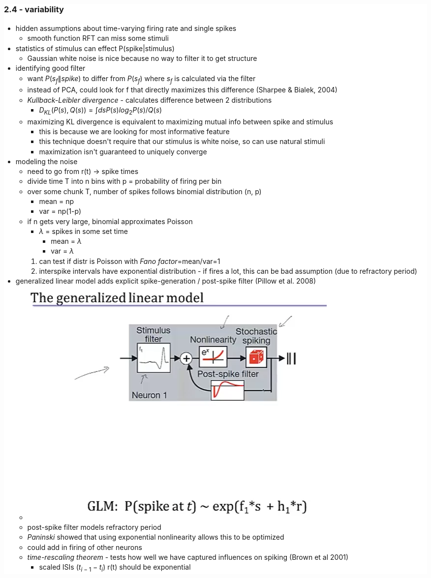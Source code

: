 ### 2.4 - variability
- hidden assumptions about time-varying firing rate and single spikes
	- smooth function RFT can miss some stimuli
- statistics of stimulus can effect P(spike\|stimulus)
	- Gaussian white noise is nice because no way to filter it to get structure
- identifying good filter
	- want $P(s_f\|spike)$ to differ from $P(s_f)$ where $s_f$ is calculated via the filter
	- instead of PCA, could look for f that directly maximizes this difference (Sharpee & Bialek, 2004)
	- *Kullback-Leibler divergence* - calculates difference between 2 distributions
		- $D_{KL}(P(s),Q(s)) = \int ds P(s) log_2 P(s) / Q(s)$
	- maximizing KL divergence is equivalent to maximizing mutual info between spike and stimulus
		- this is because we are looking for most informative feature
		- this technique doesn't require that our stimulus is white noise, so can use natural stimuli
		- maximization isn't guaranteed to uniquely converge
- modeling the noise
	- need to go from r(t) -> spike times
	- divide time T into n bins with p = probability of firing per bin
	- over some chunk T, number of spikes follows binomial distribution (n, p)
		- mean = np
		- var = np(1-p)
	- if n gets very large, binomial approximates Poisson
		- $\lambda$ = spikes in some set time
			- mean = $\lambda$
			- var = $\lambda$
		1. can test if distr is Poisson with *Fano factor*=mean/var=1
		2. interspike intervals have exponential distribution		- if fires a lot, this can be bad assumption (due to refractory period)
- generalized linear model adds explicit spike-generation / post-spike filter (Pillow et al. 2008)
	- ![](assets/comp_neuro/2_4_1.png)
	- post-spike filter models refractory period
	- *Paninski* showed that using exponential nonlinearity allows this to be optimized
	- could add in firing of other neurons
	- *time-rescaling theorem* - tests how well we have captured influences on spiking (Brown et al 2001)
		- scaled ISIs ($t_{i-1}-t_i$) r(t) should be exponential
